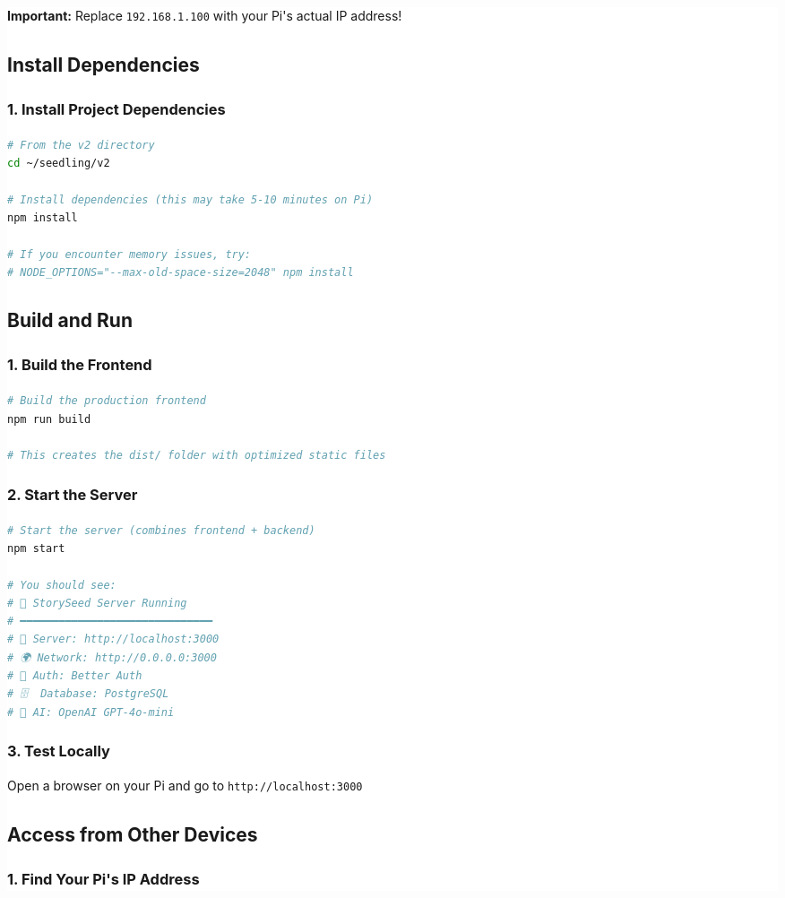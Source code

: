 **Important:** Replace `192.168.1.100` with your Pi's actual IP address!

## Install Dependencies

### 1. Install Project Dependencies

```bash
# From the v2 directory
cd ~/seedling/v2

# Install dependencies (this may take 5-10 minutes on Pi)
npm install

# If you encounter memory issues, try:
# NODE_OPTIONS="--max-old-space-size=2048" npm install
```

## Build and Run

### 1. Build the Frontend

```bash
# Build the production frontend
npm run build

# This creates the dist/ folder with optimized static files
```

### 2. Start the Server

```bash
# Start the server (combines frontend + backend)
npm start

# You should see:
# 🌱 StorySeed Server Running
# ━━━━━━━━━━━━━━━━━━━━━━━━━━━━━━
# 📡 Server: http://localhost:3000
# 🌍 Network: http://0.0.0.0:3000
# 🔐 Auth: Better Auth
# 🗄️  Database: PostgreSQL
# 🤖 AI: OpenAI GPT-4o-mini
```

### 3. Test Locally

Open a browser on your Pi and go to `http://localhost:3000`

## Access from Other Devices

### 1. Find Your Pi's IP Address
